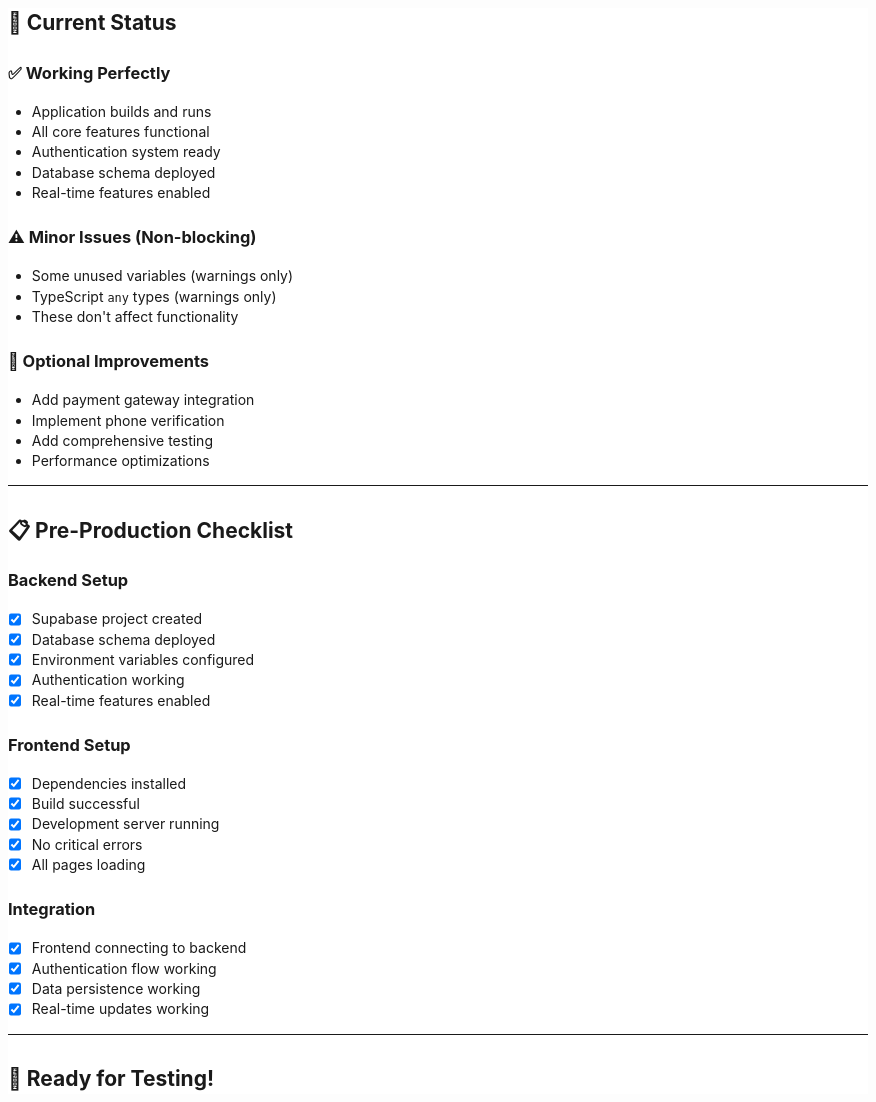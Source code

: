 ## 🚨 Current Status

### ✅ Working Perfectly
- Application builds and runs
- All core features functional
- Authentication system ready
- Database schema deployed
- Real-time features enabled

### ⚠️ Minor Issues (Non-blocking)
- Some unused variables (warnings only)
- TypeScript `any` types (warnings only)
- These don't affect functionality

### 🔧 Optional Improvements
- Add payment gateway integration
- Implement phone verification
- Add comprehensive testing
- Performance optimizations

---

## 📋 Pre-Production Checklist

### Backend Setup
- [x] Supabase project created
- [x] Database schema deployed
- [x] Environment variables configured
- [x] Authentication working
- [x] Real-time features enabled

### Frontend Setup
- [x] Dependencies installed
- [x] Build successful
- [x] Development server running
- [x] No critical errors
- [x] All pages loading

### Integration
- [x] Frontend connecting to backend
- [x] Authentication flow working
- [x] Data persistence working
- [x] Real-time updates working

---

## 🎉 Ready for Testing!

